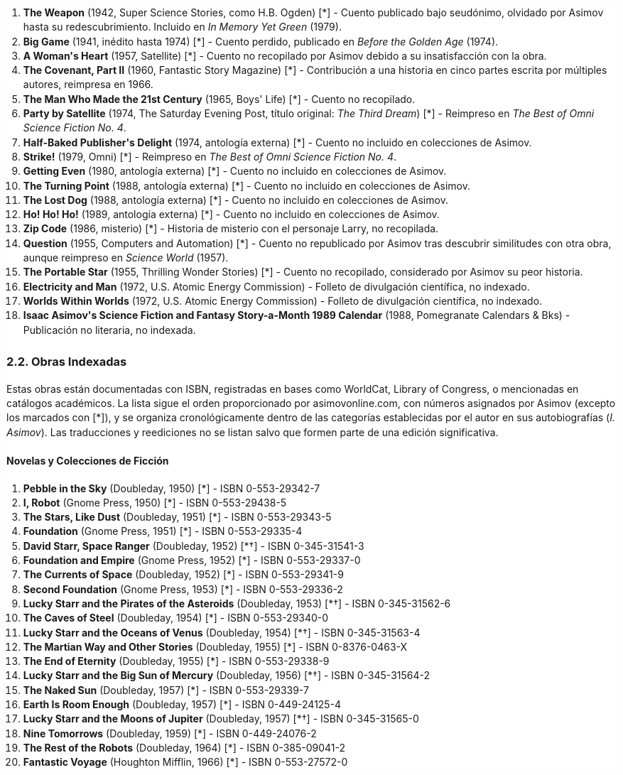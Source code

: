 1. **The Weapon** (1942, Super Science Stories, como H.B. Ogden) [*] - Cuento publicado bajo seudónimo, olvidado por Asimov hasta su redescubrimiento. Incluido en _In Memory Yet Green_ (1979).
2. **Big Game** (1941, inédito hasta 1974) [*] - Cuento perdido, publicado en _Before the Golden Age_ (1974).
3. **A Woman's Heart** (1957, Satellite) [*] - Cuento no recopilado por Asimov debido a su insatisfacción con la obra.[](https://en.wikipedia.org/wiki/Isaac_Asimov_short_stories_bibliography)
4. **The Covenant, Part II** (1960, Fantastic Story Magazine) [*] - Contribución a una historia en cinco partes escrita por múltiples autores, reimpresa en 1966.
5. **The Man Who Made the 21st Century** (1965, Boys' Life) [*] - Cuento no recopilado.
6. **Party by Satellite** (1974, The Saturday Evening Post, título original: _The Third Dream_) [*] - Reimpreso en _The Best of Omni Science Fiction No. 4_.
7. **Half-Baked Publisher's Delight** (1974, antología externa) [*] - Cuento no incluido en colecciones de Asimov.
8. **Strike!** (1979, Omni) [*] - Reimpreso en _The Best of Omni Science Fiction No. 4_.
9. **Getting Even** (1980, antología externa) [*] - Cuento no incluido en colecciones de Asimov.
10. **The Turning Point** (1988, antología externa) [*] - Cuento no incluido en colecciones de Asimov.
11. **The Lost Dog** (1988, antología externa) [*] - Cuento no incluido en colecciones de Asimov.
12. **Ho! Ho! Ho!** (1989, antología externa) [*] - Cuento no incluido en colecciones de Asimov.
13. **Zip Code** (1986, misterio) [*] - Historia de misterio con el personaje Larry, no recopilada.[](https://en.wikipedia.org/wiki/Isaac_Asimov_short_stories_bibliography)
14. **Question** (1955, Computers and Automation) [*] - Cuento no republicado por Asimov tras descubrir similitudes con otra obra, aunque reimpreso en _Science World_ (1957).[](https://en.wikipedia.org/wiki/Isaac_Asimov_short_stories_bibliography)
15. **The Portable Star** (1955, Thrilling Wonder Stories) [*] - Cuento no recopilado, considerado por Asimov su peor historia.[](https://en.wikipedia.org/wiki/Isaac_Asimov_short_stories_bibliography)
16. **Electricity and Man** (1972, U.S. Atomic Energy Commission) - Folleto de divulgación científica, no indexado.
17. **Worlds Within Worlds** (1972, U.S. Atomic Energy Commission) - Folleto de divulgación científica, no indexado.
18. **Isaac Asimov's Science Fiction and Fantasy Story-a-Month 1989 Calendar** (1988, Pomegranate Calendars & Bks) - Publicación no literaria, no indexada.

### 2.2. Obras Indexadas

Estas obras están documentadas con ISBN, registradas en bases como WorldCat, Library of Congress, o mencionadas en catálogos académicos. La lista sigue el orden proporcionado por asimovonline.com, con números asignados por Asimov (excepto los marcados con [*]), y se organiza cronológicamente dentro de las categorías establecidas por el autor en sus autobiografías (_I. Asimov_). Las traducciones y reediciones no se listan salvo que formen parte de una edición significativa.

#### Novelas y Colecciones de Ficción

1. **Pebble in the Sky** (Doubleday, 1950) [*] - ISBN 0-553-29342-7
2. **I, Robot** (Gnome Press, 1950) [*] - ISBN 0-553-29438-5
3. **The Stars, Like Dust** (Doubleday, 1951) [*] - ISBN 0-553-29343-5
4. **Foundation** (Gnome Press, 1951) [*] - ISBN 0-553-29335-4
5. **David Starr, Space Ranger** (Doubleday, 1952) [*†] - ISBN 0-345-31541-3
6. **Foundation and Empire** (Gnome Press, 1952) [*] - ISBN 0-553-29337-0
7. **The Currents of Space** (Doubleday, 1952) [*] - ISBN 0-553-29341-9
8. **Second Foundation** (Gnome Press, 1953) [*] - ISBN 0-553-29336-2
9. **Lucky Starr and the Pirates of the Asteroids** (Doubleday, 1953) [*†] - ISBN 0-345-31562-6
10. **The Caves of Steel** (Doubleday, 1954) [*] - ISBN 0-553-29340-0
11. **Lucky Starr and the Oceans of Venus** (Doubleday, 1954) [*†] - ISBN 0-345-31563-4
12. **The Martian Way and Other Stories** (Doubleday, 1955) [*] - ISBN 0-8376-0463-X
13. **The End of Eternity** (Doubleday, 1955) [*] - ISBN 0-553-29338-9
14. **Lucky Starr and the Big Sun of Mercury** (Doubleday, 1956) [*†] - ISBN 0-345-31564-2
15. **The Naked Sun** (Doubleday, 1957) [*] - ISBN 0-553-29339-7
16. **Earth Is Room Enough** (Doubleday, 1957) [*] - ISBN 0-449-24125-4
17. **Lucky Starr and the Moons of Jupiter** (Doubleday, 1957) [*†] - ISBN 0-345-31565-0
18. **Nine Tomorrows** (Doubleday, 1959) [*] - ISBN 0-449-24076-2
19. **The Rest of the Robots** (Doubleday, 1964) [*] - ISBN 0-385-09041-2
20. **Fantastic Voyage** (Houghton Mifflin, 1966) [*] - ISBN 0-553-27572-0